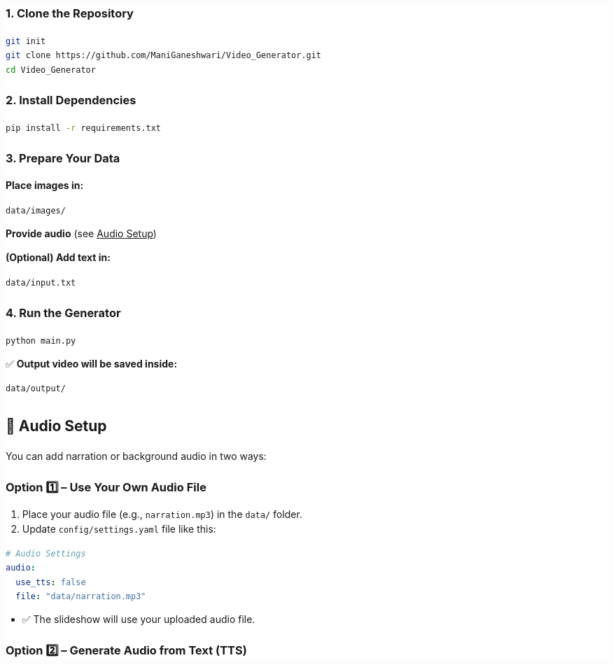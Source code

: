 ### 1. Clone the Repository
```bash
git init
git clone https://github.com/ManiGaneshwari/Video_Generator.git
cd Video_Generator
```

### 2. Install Dependencies
```bash
pip install -r requirements.txt
```


### 3. Prepare Your Data

**Place images in:**
```
data/images/
```

**Provide audio** (see [Audio Setup](#-audio-setup))

**(Optional) Add text in:**
```
data/input.txt
```

### 4. Run the Generator
```bash
python main.py
```

✅ **Output video will be saved inside:**
```
data/output/
```

## 🎵 Audio Setup

You can add narration or background audio in two ways:

### Option 1️⃣ – Use Your Own Audio File

1. Place your audio file (e.g., `narration.mp3`) in the `data/` folder.
2. Update `config/settings.yaml` file like this:

```yaml
# Audio Settings
audio:
  use_tts: false
  file: "data/narration.mp3"
```
- ✅ The slideshow will use your uploaded audio file.

### Option 2️⃣ – Generate Audio from Text (TTS)
